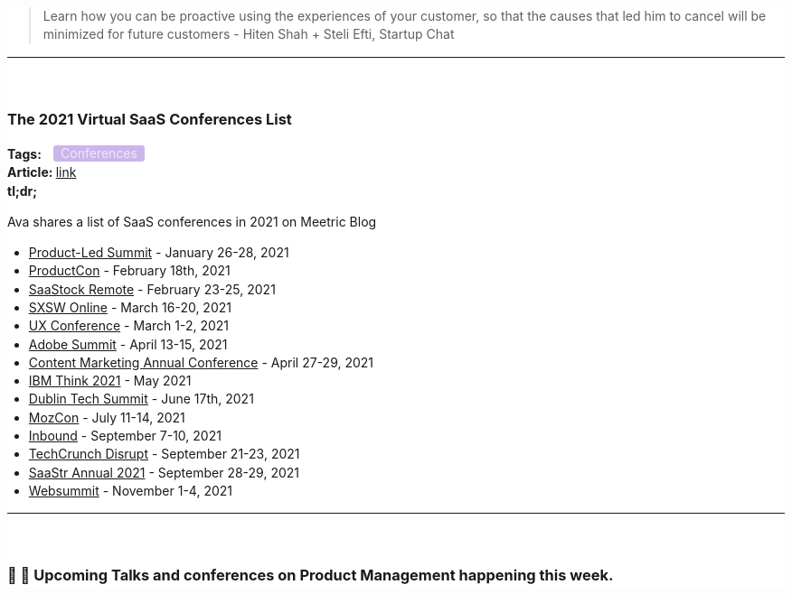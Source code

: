 > Learn how you can be proactive using the experiences of your customer,
> so that the causes that led him to cancel will be minimized for future customers - Hiten Shah + Steli Efti, Startup Chat

---
<br>

### The 2021 Virtual SaaS Conferences List

<div style="display: flex">
    <div style="font-size: 14px;"> <b>Tags: &nbsp;&nbsp;&nbsp;</b>
    </div>
    <div style="display: flex; align-items: center; flex-shrink: 1; min-width: 0px; height: 18px; border-radius: 3px; padding-left: 8px; padding-right: 8px; font-size: 14px; line-height: 120%; color: rgba(255, 255, 255, 0.7); background: rgba(154, 109, 215, 0.5); margin: 0px 6px 0px 0px;">
        <div style="white-space: nowrap; overflow: hidden; text-overflow: ellipsis;">Conferences</div>
    </div>
</div>
<div style="display: flex;">
    <div style="font-size: 14px;"> 
        <b>Article: </b>
        <a href="https://www.meetric.app/blog/the-2021-virtual-saas-conferences-list">link</a>
    </div>
</div>
<div style="display: flex;">
    <div style="font-size: 14px;"> 
        <b>tl;dr; &nbsp;&nbsp;&nbsp;</b>
    </div>
</div>

Ava shares a list of SaaS conferences in 2021 on Meetric Blog
- [Product-Led Summit](https://summit.productled.com/) - January 26-28, 2021
- [ProductCon](https://productschool.com/productcon/february/) - February 18th, 2021
- [SaaStock Remote](https://www.saastock.com/) - February 23-25, 2021
- [SXSW Online](https://www.sxsw.com/) - March 16-20, 2021
- [UX Conference](https://theuxconf.com/) - March 1-2, 2021
- [Adobe Summit](https://summit.adobe.com/na/) - April 13-15, 2021
- [Content Marketing Annual Conference](https://www.contentmarketingconference.com/) - April 27-29, 2021
- [IBM Think 2021](https://www.ibm.com/events/think/) - May 2021
- [Dublin Tech Summit](https://dublintechsummit.tech/) - June 17th, 2021
- [MozCon](https://moz.com/mozcon) - July 11-14, 2021
- [Inbound](https://www.inbound.com/2021) - September 7-10, 2021
- [TechCrunch Disrupt](https://techcrunch.com/events/techcrunch-disrupt-2021/#6141988e-b433-4082-ad44-e4b86a66c471) -  September 21-23, 2021
- [SaaStr Annual 2021](https://www.saastrannual2021.com/) - September 28-29, 2021
- [Websummit](https://websummit.com/) - November 1-4, 2021

---
<br>

### 📣 🏢 Upcoming Talks and conferences on Product Management happening this week.
